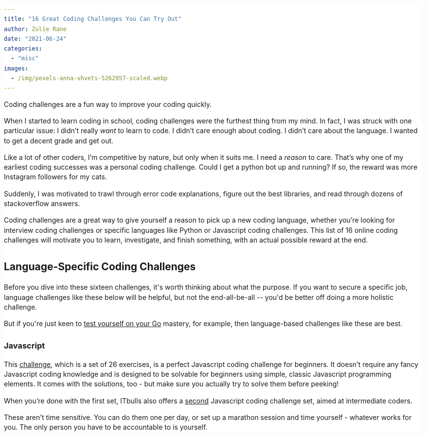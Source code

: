 ```yaml
---
title: "16 Great Coding Challenges You Can Try Out"
author: Zulie Rane
date: "2021-06-24"
categories: 
  - "misc"
images:
  - /img/pexels-anna-shvets-5262957-scaled.webp
---
```


Coding challenges are a fun way to improve your coding quickly.

When I started to learn coding in school, coding challenges were the furthest thing from my mind. In fact, I was struck with one particular issue: I didn’t really _want_ to learn to code. I didn’t care enough about coding. I didn’t care about the language. I wanted to get a decent grade and get out.

Like a lot of other coders, I’m competitive by nature, but only when it suits me. I need a _reason_ to care. That’s why one of my earliest coding successes was a personal coding challenge. Could I get a python bot up and running? If so, the reward was more Instagram followers for my cats.

Suddenly, I was motivated to trawl through error code explanations, figure out the best libraries, and read through dozens of stackoverflow answers. 

Coding challenges are a great way to give yourself a reason to pick up a new coding language, whether you’re looking for interview coding challenges or specific languages like Python or Javascript coding challenges. This list of 16 online coding challenges will motivate you to learn, investigate, and finish something, with an actual possible reward at the end.

## Language-Specific Coding Challenges

Before you dive into these sixteen challenges, it's worth thinking about what the purpose. If you want to secure a specific job, language challenges like these below will be helpful, but not the end-all-be-all -- you'd be better off doing a more holistic challenge.

But if you're just keen to [test yourself on your Go](https://qvault.io/go-mastery-course/) mastery, for example, then language-based challenges like these are best.

### Javascript

This [challenge](https://itbulls.in/javascript-codding-challenges/javascript-coding-challenge-set-1-for-beginners/), which is a set of 26 exercises, is a perfect Javascript coding challenge for beginners. It doesn’t require any fancy Javascript coding knowledge and is designed to be solvable for beginners using simple, classic Javascript programming elements. It comes with the solutions, too - but make sure you actually try to solve them before peeking!

When you’re done with the first set, ITbulls also offers a [second](https://itbulls.in/javascript-codding-challenges/javascript-coding-challenges-set-2-for-intermediate/https://itbulls.in/javascript-codding-challenges/javascript-coding-challenges-set-2-for-intermediate/) Javascript coding challenge set, aimed at intermediate coders. 

These aren’t time sensitive. You can do them one per day, or set up a marathon session and time yourself - whatever works for you. The only person you have to be accountable to is yourself.
